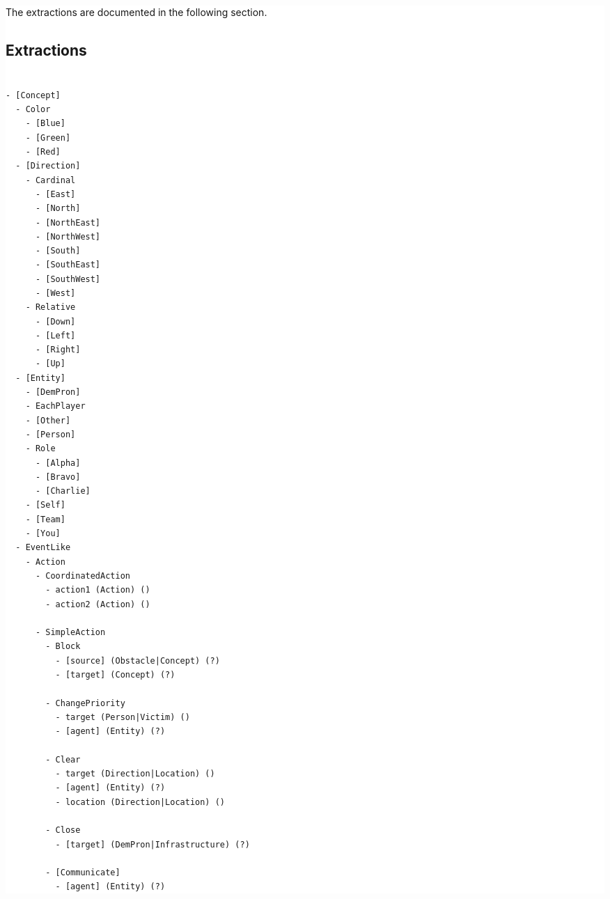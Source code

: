 The extractions are documented in the following section.

Extractions
-----------

```

- [Concept]
  - Color
    - [Blue]
    - [Green]
    - [Red]
  - [Direction]
    - Cardinal
      - [East]
      - [North]
      - [NorthEast]
      - [NorthWest]
      - [South]
      - [SouthEast]
      - [SouthWest]
      - [West]
    - Relative
      - [Down]
      - [Left]
      - [Right]
      - [Up]
  - [Entity]
    - [DemPron]
    - EachPlayer
    - [Other]
    - [Person]
    - Role
      - [Alpha]
      - [Bravo]
      - [Charlie]
    - [Self]
    - [Team]
    - [You]
  - EventLike
    - Action
      - CoordinatedAction
        - action1 (Action) ()
        - action2 (Action) ()

      - SimpleAction
        - Block
          - [source] (Obstacle|Concept) (?)
          - [target] (Concept) (?)

        - ChangePriority
          - target (Person|Victim) ()
          - [agent] (Entity) (?)

        - Clear
          - target (Direction|Location) ()
          - [agent] (Entity) (?)
          - location (Direction|Location) ()

        - Close
          - [target] (DemPron|Infrastructure) (?)

        - [Communicate]
          - [agent] (Entity) (?)
```